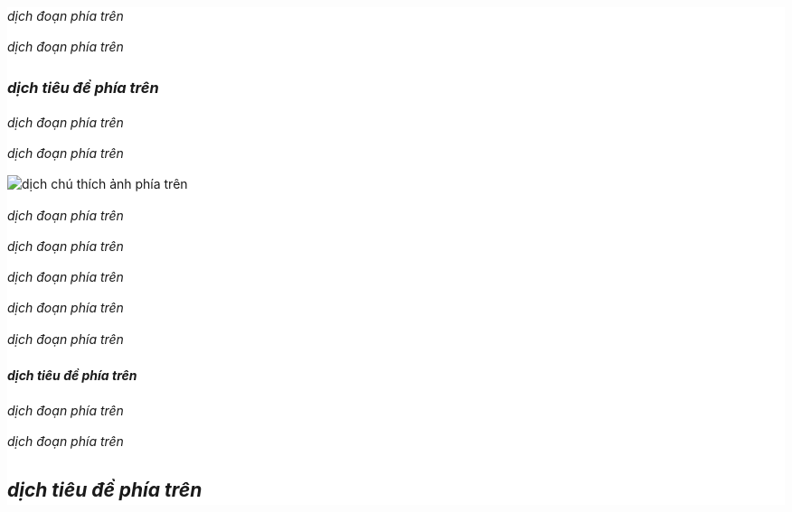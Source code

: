 

*dịch đoạn phía trên*



*dịch đoạn phía trên*







### *dịch tiêu đề phía trên*



*dịch đoạn phía trên*



*dịch đoạn phía trên*



![*dịch chú thích ảnh phía trên*](../img/rl-environment.svg)



*dịch đoạn phía trên*







*dịch đoạn phía trên*



*dịch đoạn phía trên*



*dịch đoạn phía trên*



*dịch đoạn phía trên*







#### *dịch tiêu đề phía trên*



*dịch đoạn phía trên*



*dịch đoạn phía trên*







## *dịch tiêu đề phía trên*
